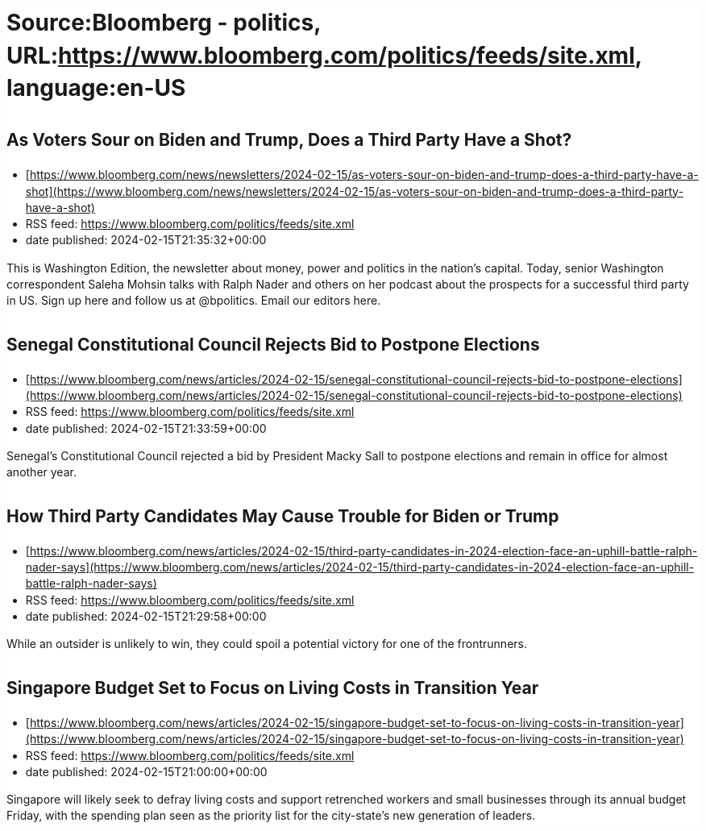 # Source:Bloomberg - politics, URL:https://www.bloomberg.com/politics/feeds/site.xml, language:en-US

## As Voters Sour on Biden and Trump, Does a Third Party Have a Shot?
 - [https://www.bloomberg.com/news/newsletters/2024-02-15/as-voters-sour-on-biden-and-trump-does-a-third-party-have-a-shot](https://www.bloomberg.com/news/newsletters/2024-02-15/as-voters-sour-on-biden-and-trump-does-a-third-party-have-a-shot)
 - RSS feed: https://www.bloomberg.com/politics/feeds/site.xml
 - date published: 2024-02-15T21:35:32+00:00

This is Washington Edition, the newsletter about money, power and politics in the nation’s capital. Today, senior Washington correspondent Saleha Mohsin talks with Ralph Nader and others on her podcast about the prospects for a successful third party in US. Sign up here and follow us at @bpolitics. Email our editors here.

## Senegal Constitutional Council Rejects Bid to Postpone Elections
 - [https://www.bloomberg.com/news/articles/2024-02-15/senegal-constitutional-council-rejects-bid-to-postpone-elections](https://www.bloomberg.com/news/articles/2024-02-15/senegal-constitutional-council-rejects-bid-to-postpone-elections)
 - RSS feed: https://www.bloomberg.com/politics/feeds/site.xml
 - date published: 2024-02-15T21:33:59+00:00

Senegal’s Constitutional Council rejected a bid by President Macky Sall to postpone elections and remain in office for almost another year.

## How Third Party Candidates May Cause Trouble for Biden or Trump
 - [https://www.bloomberg.com/news/articles/2024-02-15/third-party-candidates-in-2024-election-face-an-uphill-battle-ralph-nader-says](https://www.bloomberg.com/news/articles/2024-02-15/third-party-candidates-in-2024-election-face-an-uphill-battle-ralph-nader-says)
 - RSS feed: https://www.bloomberg.com/politics/feeds/site.xml
 - date published: 2024-02-15T21:29:58+00:00

<p>While an outsider is unlikely to win, they could spoil a potential victory for one of the frontrunners.&nbsp;</p>

## Singapore Budget Set to Focus on Living Costs in Transition Year
 - [https://www.bloomberg.com/news/articles/2024-02-15/singapore-budget-set-to-focus-on-living-costs-in-transition-year](https://www.bloomberg.com/news/articles/2024-02-15/singapore-budget-set-to-focus-on-living-costs-in-transition-year)
 - RSS feed: https://www.bloomberg.com/politics/feeds/site.xml
 - date published: 2024-02-15T21:00:00+00:00

Singapore will likely seek to defray living costs and support retrenched workers and small businesses through its annual budget Friday, with the spending plan seen as the priority list for the city-state’s new generation of leaders.
